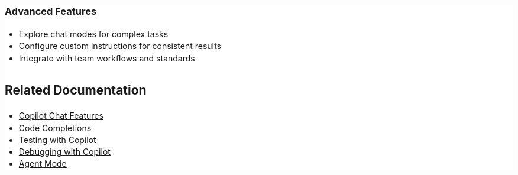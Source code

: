 ### Advanced Features
- Explore chat modes for complex tasks
- Configure custom instructions for consistent results
- Integrate with team workflows and standards

## Related Documentation

- [Copilot Chat Features](https://code.visualstudio.com/docs/copilot/chat/copilot-chat)
- [Code Completions](https://code.visualstudio.com/docs/copilot/ai-powered-suggestions)
- [Testing with Copilot](https://code.visualstudio.com/docs/copilot/guides/test-with-copilot)
- [Debugging with Copilot](https://code.visualstudio.com/docs/copilot/guides/debug-with-copilot)
- [Agent Mode](https://code.visualstudio.com/docs/copilot/chat/chat-agent-mode)
